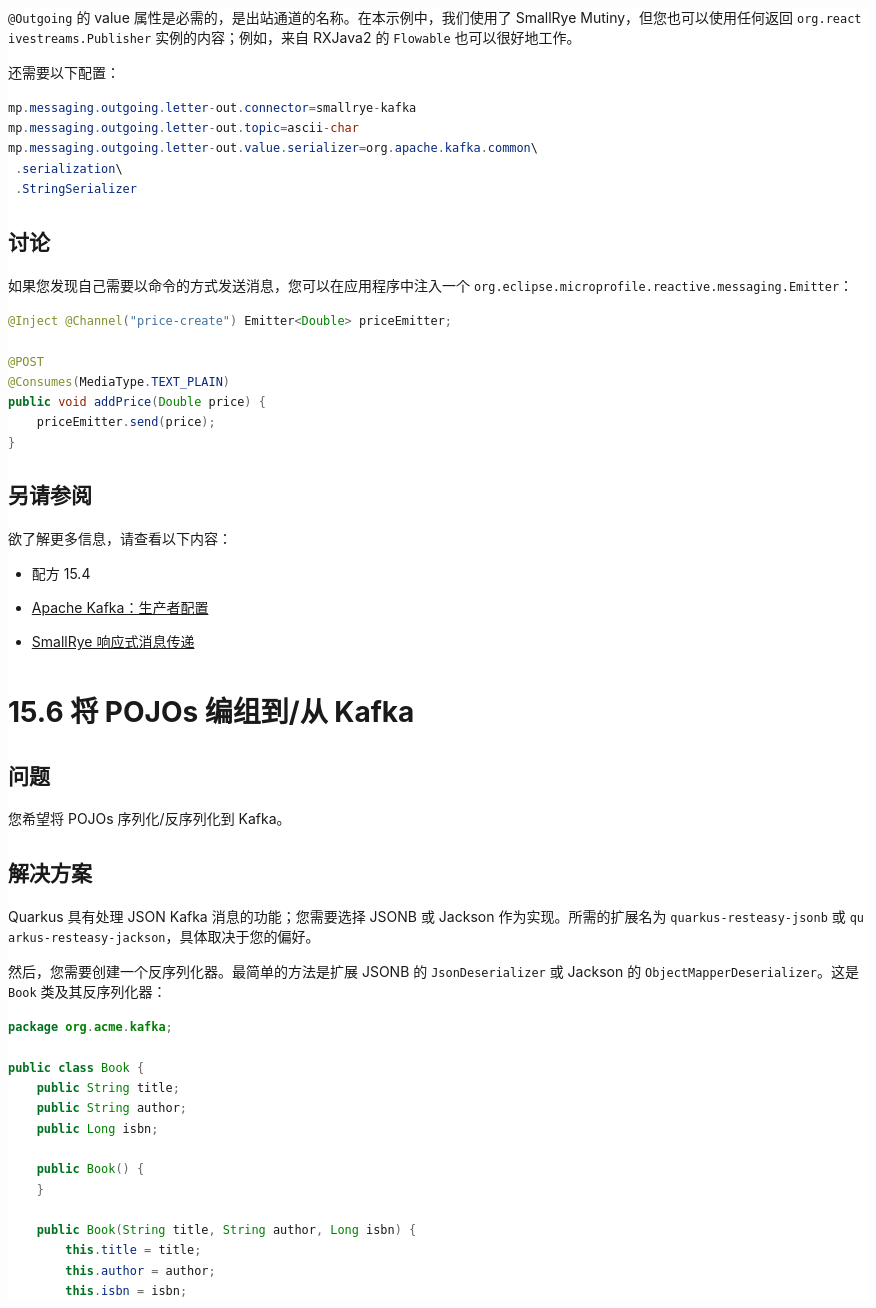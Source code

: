 `@Outgoing` 的 value 属性是必需的，是出站通道的名称。在本示例中，我们使用了 SmallRye Mutiny，但您也可以使用任何返回 `org.reactivestreams.Publisher` 实例的内容；例如，来自 RXJava2 的 `Flowable` 也可以很好地工作。

还需要以下配置：

```java
mp.messaging.outgoing.letter-out.connector=smallrye-kafka
mp.messaging.outgoing.letter-out.topic=ascii-char
mp.messaging.outgoing.letter-out.value.serializer=org.apache.kafka.common\
 .serialization\
 .StringSerializer
```

## 讨论

如果您发现自己需要以命令的方式发送消息，您可以在应用程序中注入一个 `org.eclipse.microprofile.reactive.messaging.Emitter`：

```java
@Inject @Channel("price-create") Emitter<Double> priceEmitter;

@POST
@Consumes(MediaType.TEXT_PLAIN)
public void addPrice(Double price) {
    priceEmitter.send(price);
}
```

## 另请参阅

欲了解更多信息，请查看以下内容：

+   配方 15.4

+   [Apache Kafka：生产者配置](https://oreil.ly/hZ9Bm)

+   [SmallRye 响应式消息传递](https://oreil.ly/QlGHK)

# 15.6 将 POJOs 编组到/从 Kafka

## 问题

您希望将 POJOs 序列化/反序列化到 Kafka。

## 解决方案

Quarkus 具有处理 JSON Kafka 消息的功能；您需要选择 JSONB 或 Jackson 作为实现。所需的扩展名为 `quarkus-resteasy-jsonb` 或 `quarkus-resteasy-jackson`，具体取决于您的偏好。

然后，您需要创建一个反序列化器。最简单的方法是扩展 JSONB 的 `JsonDeserializer` 或 Jackson 的 `ObjectMapperDeserializer`。这是 `Book` 类及其反序列化器：

```java
package org.acme.kafka;

public class Book {
    public String title;
    public String author;
    public Long isbn;

    public Book() {
    }

    public Book(String title, String author, Long isbn) {
        this.title = title;
        this.author = author;
        this.isbn = isbn;
```